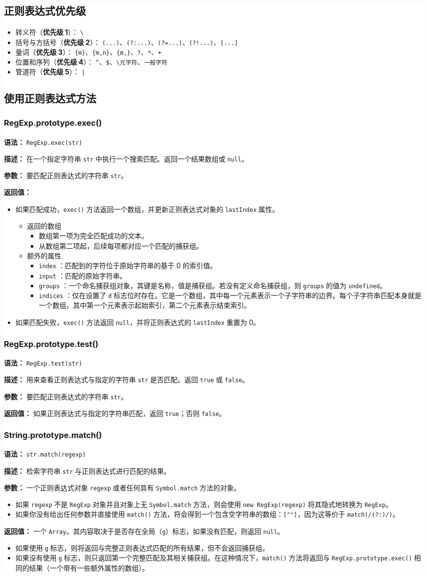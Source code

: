 ## 正则表达式优先级

- 转义符（**优先级 1**）： `\`
- 括号与方括号（**优先级 2**）： `(...)`、`(?:...)`、`(?=...)`、`(?!...)`、`[...]`
- 量词（**优先级 3**）： `{m}`、`{m,n}`、`{m,}`、`?`、`*`、`+`
- 位置和序列（**优先级 4**）： `^`、`$`、`\元字符`、`一般字符`
- 管道符（**优先级 5**）： `|`

## 使用正则表达式方法

### RegExp.prototype.exec()

**语法：** `RegExp.exec(str)`

**描述：** 在一个指定字符串 `str` 中执行一个搜索匹配。返回一个结果数组或 `null`。

**参数：** 要匹配正则表达式的字符串 `str`。

**返回值：**

- 如果匹配成功，`exec()` 方法返回一个数组，并更新正则表达式对象的 `lastIndex` 属性。

  - 返回的数组
    - 数组第一项为完全匹配成功的文本。
    - 从数组第二项起，后续每项都对应一个匹配的捕获组。
  - 额外的属性
    - `index` ：匹配到的字符位于原始字符串的基于 0 的索引值。
    - `input` ：匹配的原始字符串。
    - `groups` ：一个命名捕获组对象，其键是名称，值是捕获组。若没有定义命名捕获组，则 `groups` 的值为 `undefined`。
    - `indices` ：仅在设置了 `d` 标志位时存在。它是一个数组，其中每一个元素表示一个子字符串的边界。每个子字符串匹配本身就是一个数组，其中第一个元素表示起始索引，第二个元素表示结束索引。

- 如果匹配失败，`exec()` 方法返回 `null`，并将正则表达式的 `lastIndex` 重置为 0。

### RegExp.prototype.test()

**语法：** `RegExp.test(str)`

**描述：** 用来查看正则表达式与指定的字符串 `str` 是否匹配。返回 `true` 或 `false`。

**参数：** 要匹配正则表达式的字符串 `str`。

**返回值：** 如果正则表达式与指定的字符串匹配，返回 `true`；否则 `false`。

### String.prototype.match()

**语法：** `str.match(regexp)`

**描述：** 检索字符串 `str` 与正则表达式进行匹配的结果。

**参数：** 一个正则表达式对象 `regexp` 或者任何具有 `Symbol.match` 方法的对象。

- 如果 `regexp` 不是 `RegExp` 对象并且对象上无 `Symbol.match` 方法，则会使用 `new RegExp(regexp)` 将其隐式地转换为 `RegExp`。
- 如果你没有给出任何参数并直接使用 `match()` 方法，将会得到一个包含空字符串的数组：`[""]`，因为这等价于 `match(/(?:)/)`。

**返回值：** 一个 `Array`。其内容取决于是否存在全局（`g`）标志，如果没有匹配，则返回 `null`。

- 如果使用 `g` 标志，则将返回与完整正则表达式匹配的所有结果，但不会返回捕获组。
- 如果没有使用 `g` 标志，则只返回第一个完整匹配及其相关捕获组。在这种情况下，`match()` 方法将返回与 `RegExp.prototype.exec()` 相同的结果（一个带有一些额外属性的数组）。
